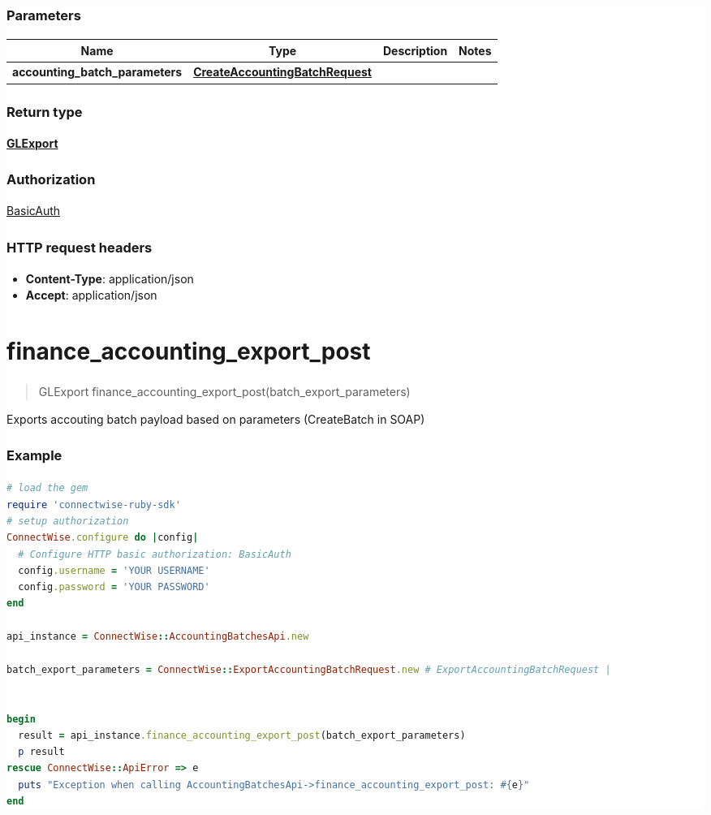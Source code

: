 ### Parameters

Name | Type | Description  | Notes
------------- | ------------- | ------------- | -------------
 **accounting_batch_parameters** | [**CreateAccountingBatchRequest**](CreateAccountingBatchRequest.md)|  | 

### Return type

[**GLExport**](GLExport.md)

### Authorization

[BasicAuth](../README.md#BasicAuth)

### HTTP request headers

 - **Content-Type**: application/json
 - **Accept**: application/json



# **finance_accounting_export_post**
> GLExport finance_accounting_export_post(batch_export_parameters)



Exports accouting batch payload based on parameters (CreateBatch in SOAP)

### Example
```ruby
# load the gem
require 'connectwise-ruby-sdk'
# setup authorization
ConnectWise.configure do |config|
  # Configure HTTP basic authorization: BasicAuth
  config.username = 'YOUR USERNAME'
  config.password = 'YOUR PASSWORD'
end

api_instance = ConnectWise::AccountingBatchesApi.new

batch_export_parameters = ConnectWise::ExportAccountingBatchRequest.new # ExportAccountingBatchRequest | 


begin
  result = api_instance.finance_accounting_export_post(batch_export_parameters)
  p result
rescue ConnectWise::ApiError => e
  puts "Exception when calling AccountingBatchesApi->finance_accounting_export_post: #{e}"
end
```
